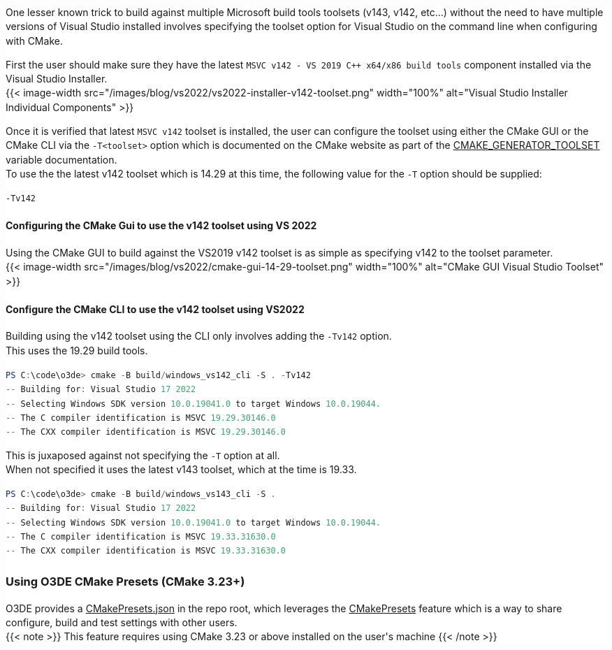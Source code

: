One lesser known trick to build against multiple Microsoft build tools toolsets (v143, v142, etc...) without the need to have multiple versions of Visual Studio installed involves specifying the toolset option for Visual Studio on the command line when configuring with CMake.  

First the user should make sure they have the latest `MSVC v142 - VS 2019 C++ x64/x86 build tools` component installed via the Visual Studio Installer.  
{{< image-width src="/images/blog/vs2022/vs2022-installer-v142-toolset.png" width="100%" alt="Visual Studio Installer Individual Components" >}}

Once it is verified that latest `MSVC v142` toolset is installed, the user can configure the toolset using either the CMake GUI or the CMake CLI via the `-T<toolset>` option which is documented on the CMake website as part of the [CMAKE_GENERATOR_TOOLSET](https://cmake.org/cmake/help/v3.23/variable/CMAKE_GENERATOR_TOOLSET.html#visual-studio-toolset-selection) variable documentation.  
To use the the latest v142 toolset which is 14.29 at this time, the following value for the `-T` option should be supplied:
```
-Tv142
```

#### Configuring the CMake Gui to use the v142 toolset using VS 2022

Using the CMake GUI to build against the VS2019 v142 toolset is as simple as specifying v142 to the toolset parameter.  
{{< image-width src="/images/blog/vs2022/cmake-gui-14-29-toolset.png" width="100%" alt="CMake GUI Visual Studio Toolset" >}}

#### Configure the CMake CLI to use the v142 toolset using VS2022

Building using the v142 toolset using the CLI only involves adding the `-Tv142` option.  
This uses the 19.29 build tools.  
```powershell
PS C:\code\o3de> cmake -B build/windows_vs142_cli -S . -Tv142
-- Building for: Visual Studio 17 2022
-- Selecting Windows SDK version 10.0.19041.0 to target Windows 10.0.19044.
-- The C compiler identification is MSVC 19.29.30146.0
-- The CXX compiler identification is MSVC 19.29.30146.0
```

This is juxaposed against not specifying the `-T` option at all.  
When not specified it uses the latest v143 toolset, which at the time is 19.33.  
```powershell
PS C:\code\o3de> cmake -B build/windows_vs143_cli -S .
-- Building for: Visual Studio 17 2022
-- Selecting Windows SDK version 10.0.19041.0 to target Windows 10.0.19044.
-- The C compiler identification is MSVC 19.33.31630.0
-- The CXX compiler identification is MSVC 19.33.31630.0
```

### Using O3DE CMake Presets (CMake 3.23+)

O3DE provides a [CMakePresets.json](https://github.com/o3de/o3de/blob/main/CMakePresets.json) in the repo root, which leverages the [CMakePresets](https://cmake.org/cmake/help/v3.23/manual/cmake-presets.7.html) feature which is a way to share configure, build and test settings with other users.  
{{< note >}} This feature requires using CMake 3.23 or above installed on the user's machine {{< /note >}}
